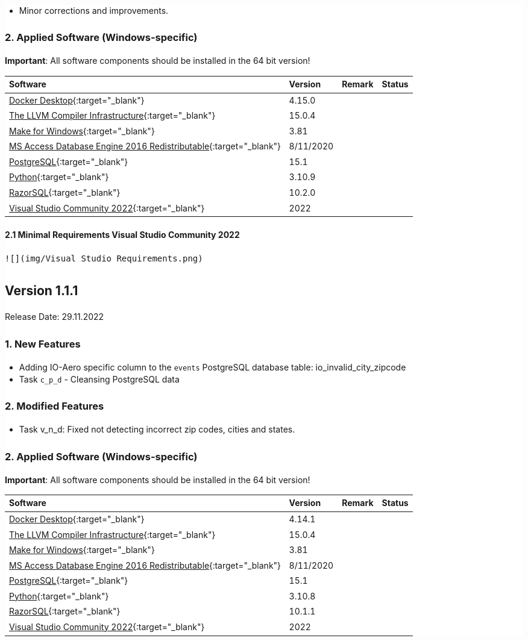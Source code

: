 - Minor corrections and improvements.

### 2. Applied Software (Windows-specific)

**Important**: All software components should be installed in the 64 bit version!

| Software                                                                                                                                                                  | Version   | Remark | Status |
|:--------------------------------------------------------------------------------------------------------------------------------------------------------------------------|:----------|:-------|--------|
| [Docker Desktop](https://www.docker.com/products/docker-desktop/){:target="_blank"}                                                                                       | 4.15.0    |        |        |
| [The LLVM Compiler Infrastructure](https://llvm.org){:target="_blank"}                                                                                                    | 15.0.4    |        |        |
| [Make for Windows](http://gnuwin32.sourceforge.net/packages/make.htm){:target="_blank"}                                                                                   | 3.81      |        |        |
| [MS Access Database Engine 2016 Redistributable](https://www.microsoft.com/en-us/download/details.aspx?id=54920){:target="_blank"}                                        | 8/11/2020 |        |        |
| [PostgreSQL](https://www.postgresql.org){:target="_blank"}                                                                                                                | 15.1      |        |        |
| [Python](https://www.python.org){:target="_blank"}                                                                                                                        | 3.10.9    |        |        |
| [RazorSQL](https://razorsql.com/index.html?adid=jq15&gclid=CjwKCAjwtp2bBhAGEiwAOZZTuNpdSvtB0l2gVp3Pc9ON8lOz4wRlVJxKPndX2tOatTlrTijCLVC6BRoCSqUQAvD_BwE){:target="_blank"} | 10.2.0    |        |        |
| [Visual Studio Community 2022](https://visualstudio.microsoft.com/vs){:target="_blank"}                                                                                   | 2022      |        |        |  

#### 2.1 Minimal Requirements Visual Studio Community 2022

<kbd>![](img/Visual Studio Requirements.png)</kbd>

## Version 1.1.1 

Release Date: 29.11.2022

### 1. New Features

- Adding IO-Aero specific column to the `events` PostgreSQL database table: io_invalid_city_zipcode
- Task `c_p_d` - Cleansing PostgreSQL data

### 2. Modified Features

- Task v_n_d: Fixed not detecting incorrect zip codes, cities and states.

### 2. Applied Software (Windows-specific)

**Important**: All software components should be installed in the 64 bit version!

| Software                                                                                                                                                                  | Version   | Remark | Status |
|:--------------------------------------------------------------------------------------------------------------------------------------------------------------------------|:----------|:-------|--------|
| [Docker Desktop](https://www.docker.com/products/docker-desktop/){:target="_blank"}                                                                                       | 4.14.1    |        |        |
| [The LLVM Compiler Infrastructure](https://llvm.org){:target="_blank"}                                                                                                    | 15.0.4    |        |        |
| [Make for Windows](http://gnuwin32.sourceforge.net/packages/make.htm){:target="_blank"}                                                                                   | 3.81      |        |        |
| [MS Access Database Engine 2016 Redistributable](https://www.microsoft.com/en-us/download/details.aspx?id=54920){:target="_blank"}                                        | 8/11/2020 |        |        |
| [PostgreSQL](https://www.postgresql.org){:target="_blank"}                                                                                                                | 15.1      |        |        |
| [Python](https://www.python.org){:target="_blank"}                                                                                                                        | 3.10.8    |        |        |
| [RazorSQL](https://razorsql.com/index.html?adid=jq15&gclid=CjwKCAjwtp2bBhAGEiwAOZZTuNpdSvtB0l2gVp3Pc9ON8lOz4wRlVJxKPndX2tOatTlrTijCLVC6BRoCSqUQAvD_BwE){:target="_blank"} | 10.1.1    |        |        |
| [Visual Studio Community 2022](https://visualstudio.microsoft.com/vs){:target="_blank"}                                                                                   | 2022      |        |        |  

